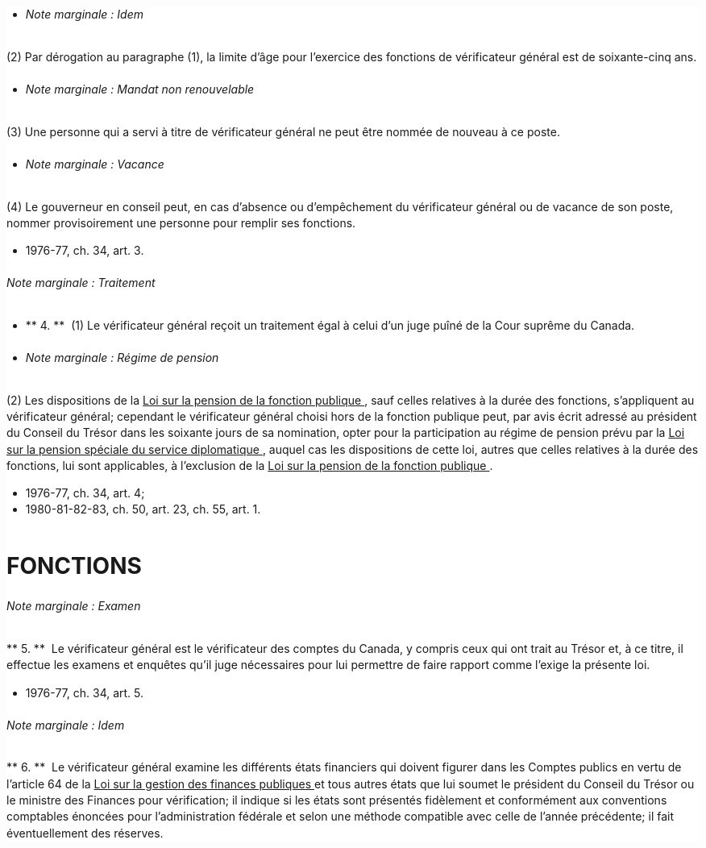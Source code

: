   * ######  Note marginale :  Idem 

(2) Par dérogation au paragraphe (1), la limite d’âge pour l’exercice des
fonctions de vérificateur général est de soixante-cinq ans.

  * ######  Note marginale :  Mandat non renouvelable 

(3) Une personne qui a servi à titre de vérificateur général ne peut être
nommée de nouveau à ce poste.

  * ######  Note marginale :  Vacance 

(4) Le gouverneur en conseil peut, en cas d’absence ou d’empêchement du
vérificateur général ou de vacance de son poste, nommer provisoirement une
personne pour remplir ses fonctions.

  * 1976-77, ch. 34, art. 3. 

######  Note marginale :  Traitement

  * ** 4\.  **  (1) Le vérificateur général reçoit un traitement égal à celui d’un juge puîné de la Cour suprême du Canada. 

  * ######  Note marginale :  Régime de pension 

(2) Les dispositions de la  [ Loi sur la pension de la fonction publique
](/fra/lois/P-36) , sauf celles relatives à la durée des fonctions,
s’appliquent au vérificateur général; cependant le vérificateur général choisi
hors de la fonction publique peut, par avis écrit adressé au président du
Conseil du Trésor dans les soixante jours de sa nomination, opter pour la
participation au régime de pension prévu par la  [ Loi sur la pension spéciale
du service diplomatique ](/fra/lois/D-2) , auquel cas les dispositions de
cette loi, autres que celles relatives à la durée des fonctions, lui sont
applicables, à l’exclusion de la  [ Loi sur la pension de la fonction publique
](/fra/lois/P-36) .

  * 1976-77, ch. 34, art. 4; 
  * 1980-81-82-83, ch. 50, art. 23, ch. 55, art. 1. 

#  FONCTIONS

######  Note marginale :  Examen

** 5\.  **  Le vérificateur général est le vérificateur des comptes du Canada, y compris ceux qui ont trait au Trésor et, à ce titre, il effectue les examens et enquêtes qu’il juge nécessaires pour lui permettre de faire rapport comme l’exige la présente loi. 

  * 1976-77, ch. 34, art. 5. 

######  Note marginale :  Idem

** 6\.  **  Le vérificateur général examine les différents états financiers qui doivent figurer dans les Comptes publics en vertu de l’article 64 de la  [ Loi sur la gestion des finances publiques ](/fra/lois/F-11) et tous autres états que lui soumet le président du Conseil du Trésor ou le ministre des Finances pour vérification; il indique si les états sont présentés fidèlement et conformément aux conventions comptables énoncées pour l’administration fédérale et selon une méthode compatible avec celle de l’année précédente; il fait éventuellement des réserves. 
